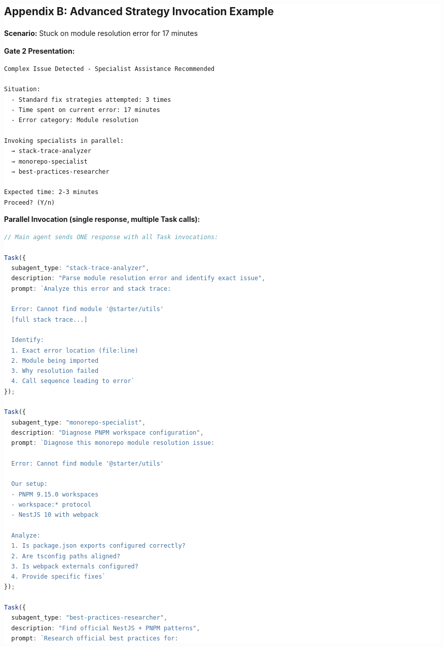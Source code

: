 
## Appendix B: Advanced Strategy Invocation Example

**Scenario:** Stuck on module resolution error for 17 minutes

**Gate 2 Presentation:**
```
Complex Issue Detected - Specialist Assistance Recommended

Situation:
  - Standard fix strategies attempted: 3 times
  - Time spent on current error: 17 minutes
  - Error category: Module resolution

Invoking specialists in parallel:
  → stack-trace-analyzer
  → monorepo-specialist
  → best-practices-researcher

Expected time: 2-3 minutes
Proceed? (Y/n)
```

**Parallel Invocation (single response, multiple Task calls):**
```typescript
// Main agent sends ONE response with all Task invocations:

Task({
  subagent_type: "stack-trace-analyzer",
  description: "Parse module resolution error and identify exact issue",
  prompt: `Analyze this error and stack trace:

  Error: Cannot find module '@starter/utils'
  [full stack trace...]

  Identify:
  1. Exact error location (file:line)
  2. Module being imported
  3. Why resolution failed
  4. Call sequence leading to error`
});

Task({
  subagent_type: "monorepo-specialist",
  description: "Diagnose PNPM workspace configuration",
  prompt: `Diagnose this monorepo module resolution issue:

  Error: Cannot find module '@starter/utils'

  Our setup:
  - PNPM 9.15.0 workspaces
  - workspace:* protocol
  - NestJS 10 with webpack

  Analyze:
  1. Is package.json exports configured correctly?
  2. Are tsconfig paths aligned?
  3. Is webpack externals configured?
  4. Provide specific fixes`
});

Task({
  subagent_type: "best-practices-researcher",
  description: "Find official NestJS + PNPM patterns",
  prompt: `Research official best practices for:
```
